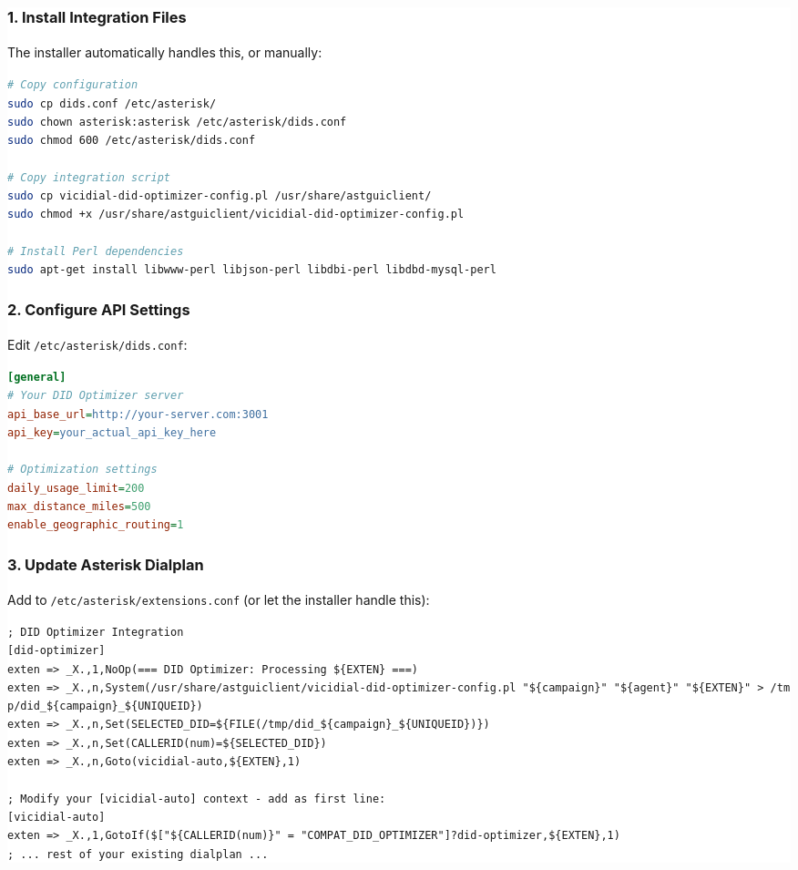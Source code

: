 ### 1. Install Integration Files

The installer automatically handles this, or manually:

```bash
# Copy configuration
sudo cp dids.conf /etc/asterisk/
sudo chown asterisk:asterisk /etc/asterisk/dids.conf
sudo chmod 600 /etc/asterisk/dids.conf

# Copy integration script
sudo cp vicidial-did-optimizer-config.pl /usr/share/astguiclient/
sudo chmod +x /usr/share/astguiclient/vicidial-did-optimizer-config.pl

# Install Perl dependencies
sudo apt-get install libwww-perl libjson-perl libdbi-perl libdbd-mysql-perl
```

### 2. Configure API Settings

Edit `/etc/asterisk/dids.conf`:

```ini
[general]
# Your DID Optimizer server
api_base_url=http://your-server.com:3001
api_key=your_actual_api_key_here

# Optimization settings
daily_usage_limit=200
max_distance_miles=500
enable_geographic_routing=1
```

### 3. Update Asterisk Dialplan

Add to `/etc/asterisk/extensions.conf` (or let the installer handle this):

```asterisk
; DID Optimizer Integration
[did-optimizer]
exten => _X.,1,NoOp(=== DID Optimizer: Processing ${EXTEN} ===)
exten => _X.,n,System(/usr/share/astguiclient/vicidial-did-optimizer-config.pl "${campaign}" "${agent}" "${EXTEN}" > /tmp/did_${campaign}_${UNIQUEID})
exten => _X.,n,Set(SELECTED_DID=${FILE(/tmp/did_${campaign}_${UNIQUEID})})
exten => _X.,n,Set(CALLERID(num)=${SELECTED_DID})
exten => _X.,n,Goto(vicidial-auto,${EXTEN},1)

; Modify your [vicidial-auto] context - add as first line:
[vicidial-auto]
exten => _X.,1,GotoIf($["${CALLERID(num)}" = "COMPAT_DID_OPTIMIZER"]?did-optimizer,${EXTEN},1)
; ... rest of your existing dialplan ...
```

